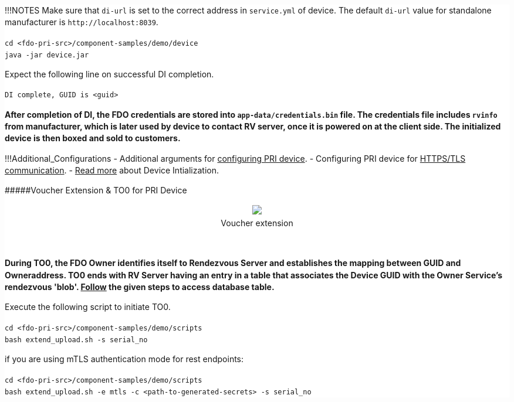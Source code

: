 !!!NOTES
    Make sure that `di-url` is set to the correct address in `service.yml` of device. The default `di-url` value for standalone manufacturer is `http://localhost:8039`.

```
cd <fdo-pri-src>/component-samples/demo/device
java -jar device.jar
```

Expect the following line on successful DI completion.

```
DI complete, GUID is <guid>
```

**After completion of DI, the FDO credentials are stored into `app-data/credentials.bin` file. The credentials file includes `rvinfo` from manufacturer, which is later used by device to contact RV server, once it is powered on at the client side. The initialized device is then boxed and sold to customers.**

!!!Additional_Configurations
        - Additional arguments for [configuring PRI device](https://github.com/fido-device-onboard/pri-fidoiot/tree/master/component-samples/demo/device#configuring-the-device-service).
        - Configuring PRI device for [HTTPS/TLS communication](https://github.com/fido-device-onboard/pri-fidoiot/tree/master/component-samples/demo/device#configuring-device-for-httpstls-communication).
        - [Read more](https://github.com/fido-device-onboard/pri-fidoiot/blob/master/component-samples/demo/device/README.md) about Device Intialization.


#####Voucher Extension & TO0 for PRI Device

<figure>
  <center>
  <img src="../images/Slide3.PNG"/>
  <figcaption>Voucher extension</figcaption>
  </center>
</figure>
<br>

**During TO0, the FDO Owner identifies itself to Rendezvous Server and establishes the mapping between GUID and Owneraddress. TO0 ends with RV Server having an entry in a table that associates the Device GUID with the Owner Service’s rendezvous 'blob'. [Follow](https://github.com/fido-device-onboard/pri-fidoiot#ownership-voucher-creation) the given steps to access database table.**

Execute the following script to initiate TO0.

```
cd <fdo-pri-src>/component-samples/demo/scripts
bash extend_upload.sh -s serial_no
```

if you are using mTLS authentication mode for rest endpoints:

```
cd <fdo-pri-src>/component-samples/demo/scripts
bash extend_upload.sh -e mtls -c <path-to-generated-secrets> -s serial_no
```

